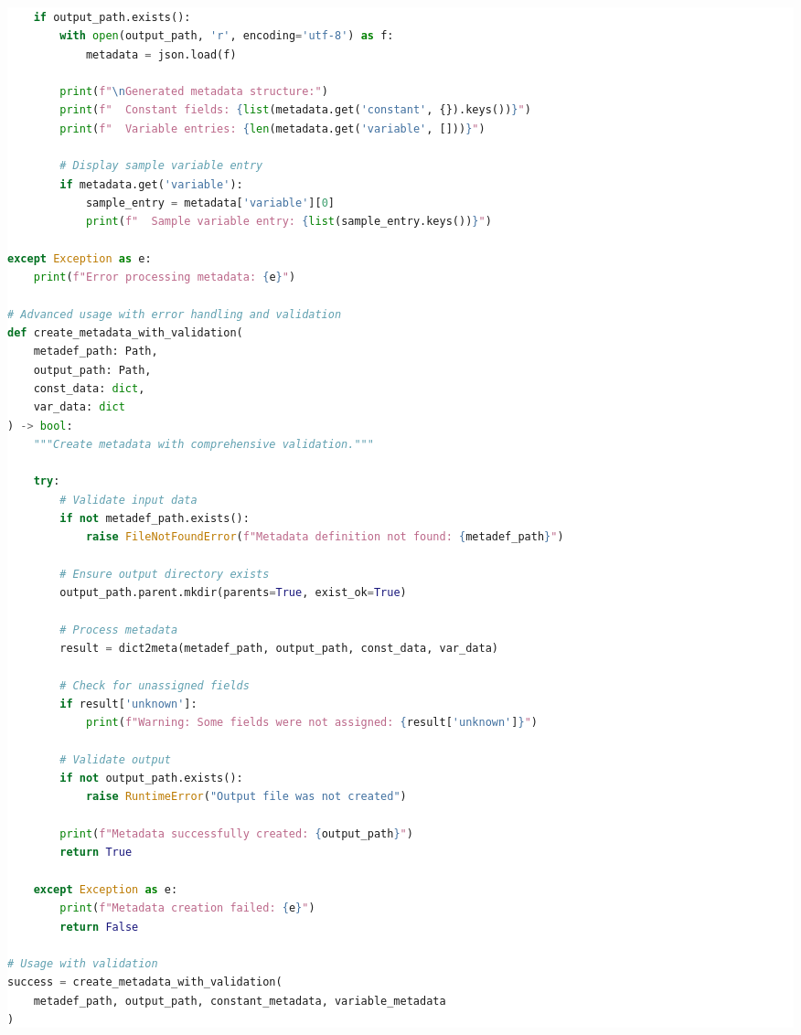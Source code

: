 ```python
    if output_path.exists():
        with open(output_path, 'r', encoding='utf-8') as f:
            metadata = json.load(f)

        print(f"\nGenerated metadata structure:")
        print(f"  Constant fields: {list(metadata.get('constant', {}).keys())}")
        print(f"  Variable entries: {len(metadata.get('variable', []))}")

        # Display sample variable entry
        if metadata.get('variable'):
            sample_entry = metadata['variable'][0]
            print(f"  Sample variable entry: {list(sample_entry.keys())}")

except Exception as e:
    print(f"Error processing metadata: {e}")

# Advanced usage with error handling and validation
def create_metadata_with_validation(
    metadef_path: Path,
    output_path: Path,
    const_data: dict,
    var_data: dict
) -> bool:
    """Create metadata with comprehensive validation."""

    try:
        # Validate input data
        if not metadef_path.exists():
            raise FileNotFoundError(f"Metadata definition not found: {metadef_path}")

        # Ensure output directory exists
        output_path.parent.mkdir(parents=True, exist_ok=True)

        # Process metadata
        result = dict2meta(metadef_path, output_path, const_data, var_data)

        # Check for unassigned fields
        if result['unknown']:
            print(f"Warning: Some fields were not assigned: {result['unknown']}")

        # Validate output
        if not output_path.exists():
            raise RuntimeError("Output file was not created")

        print(f"Metadata successfully created: {output_path}")
        return True

    except Exception as e:
        print(f"Metadata creation failed: {e}")
        return False

# Usage with validation
success = create_metadata_with_validation(
    metadef_path, output_path, constant_metadata, variable_metadata
)
```
